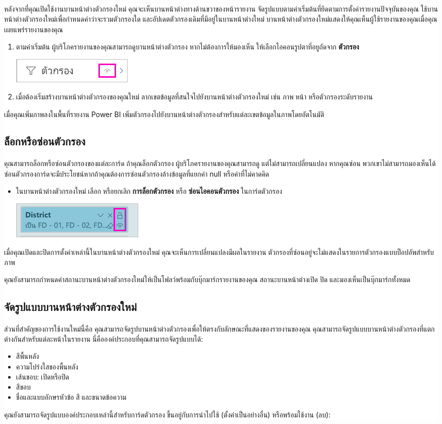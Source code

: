 หลังจากที่คุณเปิดใช้งานบานหน้าต่างตัวกรองใหม่ คุณจะเห็นบานหน้าต่างทางด้านขวาของหน้ารายงาน จัดรูปแบบตามค่าเริ่มต้นที่ยึดตามการตั้งค่ารายงานปัจจุบันของคุณ ใช้บานหน้าต่างตัวกรองใหม่เพื่อกำหนดค่าว่าจะรวมตัวกรองใด และอัปเดตตัวกรองเดิมที่มีอยู่ในบานหน้าต่างใหม่ บานหน้าต่างตัวกรองใหม่แสดงให้คุณเห็นผู้ใช้รายงานของคุณเมื่อคุณเผยแพร่รายงานของคุณ 

1. ตามค่าเริ่มต้น ผู้บริโภครายงานของคุณสามารถดูบานหน้าต่างตัวกรอง หากไม่ต้องการให้มองเห็น ให้เลือกไอคอนรูปตาที่อยูถัดจาก **ตัวกรอง**

    ![ไอคอนรูปตาของตัวกรอง Power BI](media/power-bi-report-filter/power-bi-filter-eye.png)

2. เมื่อต้องเริ่มสร้างบานหน้าต่างตัวกรองของคุณใหม่ ลากเขตข้อมูลที่สนใจไปยังบานหน้าต่างตัวกรองใหม่ เช่น ภาพ หน้า หรือตัวกรองระดับรายงาน

เมื่อคุณเพิ่มภาพลงในพื้นที่รายงาน Power BI เพิ่มตัวกรองไปยังบานหน้าต่างตัวกรองสำหรับแต่ละเขตข้อมูลในภาพโดยอัตโนมัติ 

## <a name="lock-or-hide-filters"></a>ล็อกหรือซ่อนตัวกรอง

คุณสามารถล็อกหรือซ่อนตัวกรองของแต่ละการ์ด ถ้าคุณล็อกตัวกรอง ผู้บริโภครายงานของคุณสามารถดู แต่ไม่สามารถเปลี่ยนแปลง หากคุณซ่อน พวกเขาไม่สามารถมองเห็นได้ ซ่อนตัวกรองการ์ดจะมีประโยชน์หากถ้าคุณต้องการซ่อนตัวกรองล้างข้อมูลที่แยกค่า null หรือค่าที่ไม่คาดคิด 

- ในบานหน้าต่างตัวกรองใหม่ เลือก หรือยกเลิก **การล็อกตัวกรอง** หรือ **ซ่อนไอคอนตัวกรอง** ในการ์ดตัวกรอง

   ![ซ่อนหรือล็อกตัวกรอง](media/power-bi-report-filter/power-bi-filter-lock-hide.png)

เมื่อคุณเปิดและปิดการตั้งค่าเหล่านี้ในบานหน้าต่างตัวกรองใหม่ คุณจะเห็นการเปลี่ยนแปลงมีผลในรายงาน ตัวกรองที่ซ่อนอยู่จะไม่แสดงในรายการตัวกรองแบบป็อปอัพสำหรับภาพ

คุณยังสามารถกำหนดค่าสถานะบานหน้าต่างตัวกรองใหม่ให้เป็นโฟลว์พร้อมกับบุ๊กมาร์กรายงานของคุณ สถานะบานหน้าต่างเปิด ปิด และมองเห็นเป็นบุ๊กมาร์กทั้งหมด
 
## <a name="format-the-new-filters-pane"></a>จัดรูปแบบบานหน้าต่างตัวกรองใหม่

ส่วนที่สำคัญของการใช้งานใหม่นี้คือ คุณสามารถจัดรูปบานหน้าต่างตัวกรองเพื่อให้ตรงกับลักษณะที่แสดงของรายงานของคุณ คุณสามารถจัดรูปแบบบานหน้าต่างตัวกรองที่แตกต่างกันสำหรับแต่ละหน้าในรายงาน นี่คือองค์ประกอบที่คุณสามารถจัดรูปแบบได้: 

- สีพื้นหลัง
- ความโปร่งใสของพื้นหลัง
- เส้นขอบ: เปิดหรือปิด
- สีขอบ
- ชื่อและแบบอักษรหัวข้อ สี และขนาดข้อความ

คุณยังสามารถจัดรูปแบบองค์ประกอบเหล่านี้สำหรับการ์ดตัวกรอง ขึ้นอยู่กับการนำไปใช้ (ตั้งค่าเป็นอย่างอื่น) หรือพร้อมใช้งาน (ลบ): 
